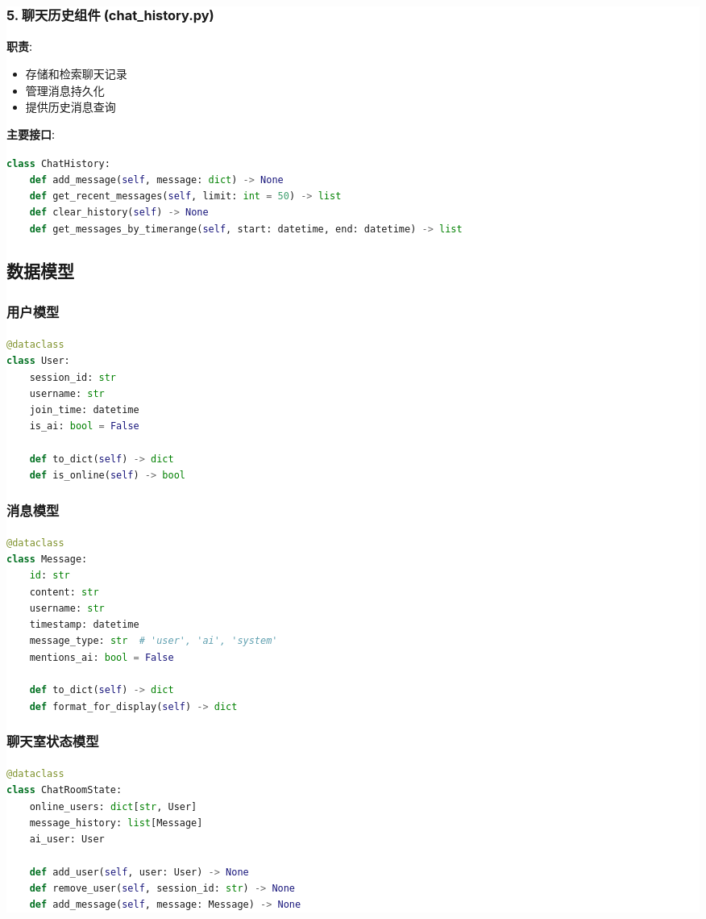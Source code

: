 ### 5. 聊天历史组件 (chat_history.py)

**职责**:
- 存储和检索聊天记录
- 管理消息持久化
- 提供历史消息查询

**主要接口**:
```python
class ChatHistory:
    def add_message(self, message: dict) -> None
    def get_recent_messages(self, limit: int = 50) -> list
    def clear_history(self) -> None
    def get_messages_by_timerange(self, start: datetime, end: datetime) -> list
```

## 数据模型

### 用户模型
```python
@dataclass
class User:
    session_id: str
    username: str
    join_time: datetime
    is_ai: bool = False
    
    def to_dict(self) -> dict
    def is_online(self) -> bool
```

### 消息模型
```python
@dataclass
class Message:
    id: str
    content: str
    username: str
    timestamp: datetime
    message_type: str  # 'user', 'ai', 'system'
    mentions_ai: bool = False
    
    def to_dict(self) -> dict
    def format_for_display(self) -> dict
```

### 聊天室状态模型
```python
@dataclass
class ChatRoomState:
    online_users: dict[str, User]
    message_history: list[Message]
    ai_user: User
    
    def add_user(self, user: User) -> None
    def remove_user(self, session_id: str) -> None
    def add_message(self, message: Message) -> None
```
